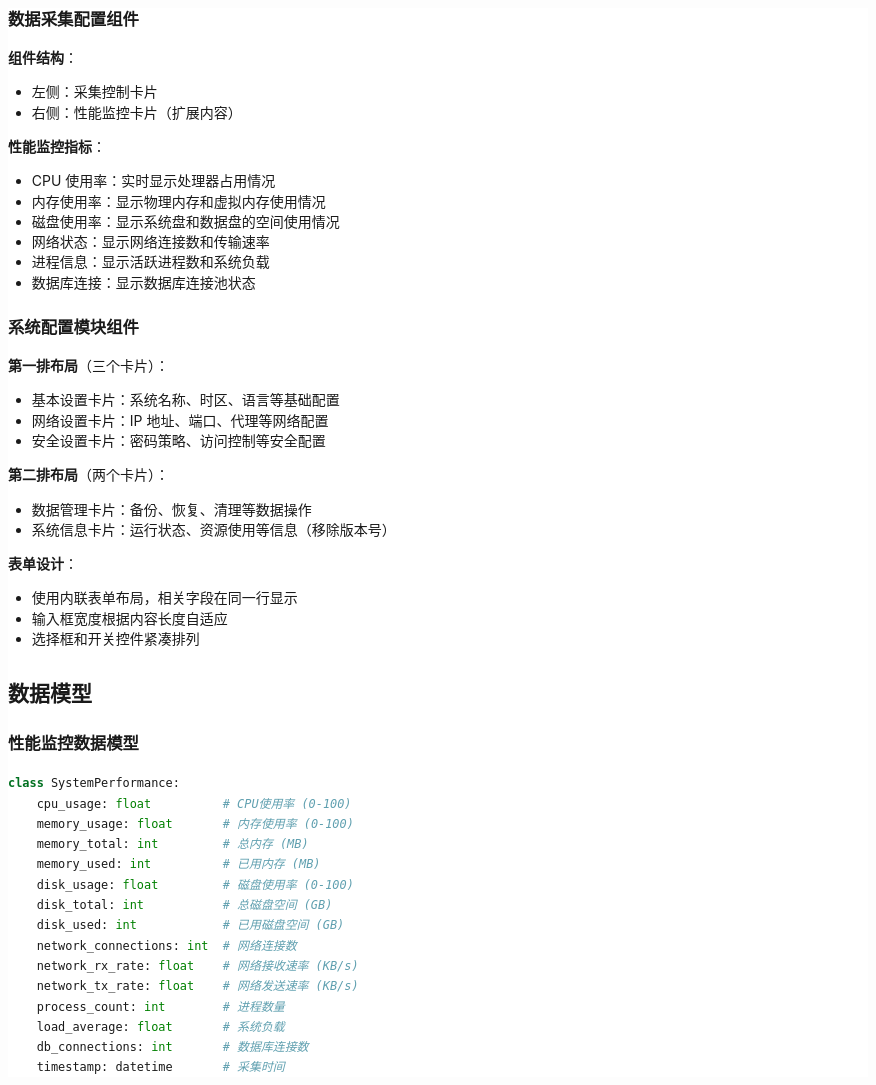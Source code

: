 ### 数据采集配置组件

**组件结构**：

- 左侧：采集控制卡片
- 右侧：性能监控卡片（扩展内容）

**性能监控指标**：

- CPU 使用率：实时显示处理器占用情况
- 内存使用率：显示物理内存和虚拟内存使用情况
- 磁盘使用率：显示系统盘和数据盘的空间使用情况
- 网络状态：显示网络连接数和传输速率
- 进程信息：显示活跃进程数和系统负载
- 数据库连接：显示数据库连接池状态

### 系统配置模块组件

**第一排布局**（三个卡片）：

- 基本设置卡片：系统名称、时区、语言等基础配置
- 网络设置卡片：IP 地址、端口、代理等网络配置
- 安全设置卡片：密码策略、访问控制等安全配置

**第二排布局**（两个卡片）：

- 数据管理卡片：备份、恢复、清理等数据操作
- 系统信息卡片：运行状态、资源使用等信息（移除版本号）

**表单设计**：

- 使用内联表单布局，相关字段在同一行显示
- 输入框宽度根据内容长度自适应
- 选择框和开关控件紧凑排列

## 数据模型

### 性能监控数据模型

```python
class SystemPerformance:
    cpu_usage: float          # CPU使用率 (0-100)
    memory_usage: float       # 内存使用率 (0-100)
    memory_total: int         # 总内存 (MB)
    memory_used: int          # 已用内存 (MB)
    disk_usage: float         # 磁盘使用率 (0-100)
    disk_total: int           # 总磁盘空间 (GB)
    disk_used: int            # 已用磁盘空间 (GB)
    network_connections: int  # 网络连接数
    network_rx_rate: float    # 网络接收速率 (KB/s)
    network_tx_rate: float    # 网络发送速率 (KB/s)
    process_count: int        # 进程数量
    load_average: float       # 系统负载
    db_connections: int       # 数据库连接数
    timestamp: datetime       # 采集时间
```
